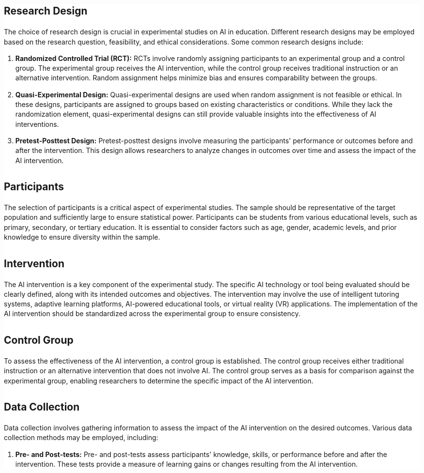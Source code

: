 ## Research Design

The choice of research design is crucial in experimental studies on AI in education. Different research designs may be employed based on the research question, feasibility, and ethical considerations. Some common research designs include:

1. **Randomized Controlled Trial (RCT):** RCTs involve randomly assigning participants to an experimental group and a control group. The experimental group receives the AI intervention, while the control group receives traditional instruction or an alternative intervention. Random assignment helps minimize bias and ensures comparability between the groups.

2. **Quasi-Experimental Design:** Quasi-experimental designs are used when random assignment is not feasible or ethical. In these designs, participants are assigned to groups based on existing characteristics or conditions. While they lack the randomization element, quasi-experimental designs can still provide valuable insights into the effectiveness of AI interventions.

3. **Pretest-Posttest Design:** Pretest-posttest designs involve measuring the participants' performance or outcomes before and after the intervention. This design allows researchers to analyze changes in outcomes over time and assess the impact of the AI intervention.

## Participants

The selection of participants is a critical aspect of experimental studies. The sample should be representative of the target population and sufficiently large to ensure statistical power. Participants can be students from various educational levels, such as primary, secondary, or tertiary education. It is essential to consider factors such as age, gender, academic levels, and prior knowledge to ensure diversity within the sample.

## Intervention

The AI intervention is a key component of the experimental study. The specific AI technology or tool being evaluated should be clearly defined, along with its intended outcomes and objectives. The intervention may involve the use of intelligent tutoring systems, adaptive learning platforms, AI-powered educational tools, or virtual reality (VR) applications. The implementation of the AI intervention should be standardized across the experimental group to ensure consistency.

## Control Group

To assess the effectiveness of the AI intervention, a control group is established. The control group receives either traditional instruction or an alternative intervention that does not involve AI. The control group serves as a basis for comparison against the experimental group, enabling researchers to determine the specific impact of the AI intervention.

## Data Collection

Data collection involves gathering information to assess the impact of the AI intervention on the desired outcomes. Various data collection methods may be employed, including:

1. **Pre- and Post-tests:** Pre- and post-tests assess participants' knowledge, skills, or performance before and after the intervention. These tests provide a measure of learning gains or changes resulting from the AI intervention.
